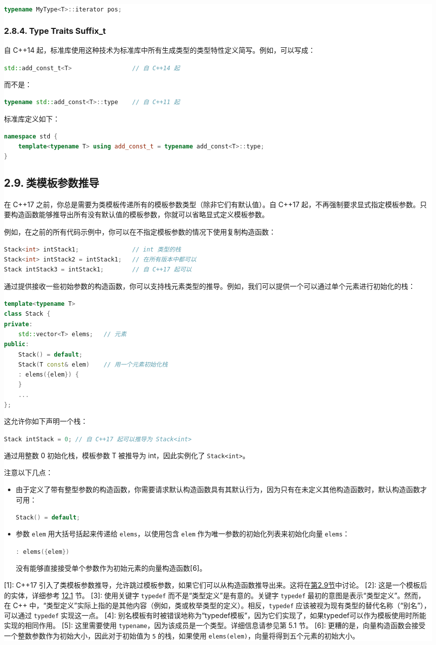 ```cpp
typename MyType<T>::iterator pos;
```

### 2.8.4. Type Traits Suffix_t

自 C++14 起，标准库使用这种技术为标准库中所有生成类型的类型特性定义简写。例如，可以写成：
```cpp
std::add_const_t<T>                 // 自 C++14 起
```
而不是：
```cpp
typename std::add_const<T>::type    // 自 C++11 起
```
标准库定义如下：
```cpp
namespace std {
    template<typename T> using add_const_t = typename add_const<T>::type;
}
```

## 2.9. 类模板参数推导

在 C++17 之前，你总是需要为类模板传递所有的模板参数类型（除非它们有默认值）。自 C++17 起，不再强制要求显式指定模板参数。只要构造函数能够推导出所有没有默认值的模板参数，你就可以省略显式定义模板参数。

例如，在之前的所有代码示例中，你可以在不指定模板参数的情况下使用复制构造函数：
```cpp
Stack<int> intStack1;               // int 类型的栈
Stack<int> intStack2 = intStack1;   // 在所有版本中都可以
Stack intStack3 = intStack1;        // 自 C++17 起可以
```

通过提供接收一些初始参数的构造函数，你可以支持栈元素类型的推导。例如，我们可以提供一个可以通过单个元素进行初始化的栈：
```cpp
template<typename T>
class Stack {
private:
    std::vector<T> elems;   // 元素
public:
    Stack() = default;
    Stack(T const& elem)    // 用一个元素初始化栈
    : elems({elem}) {
    }
    ...
};
```

这允许你如下声明一个栈：
```cpp
Stack intStack = 0; // 自 C++17 起可以推导为 Stack<int>
```

通过用整数 0 初始化栈，模板参数 T 被推导为 int，因此实例化了 `Stack<int>`。

注意以下几点：
- 由于定义了带有整型参数的构造函数，你需要请求默认构造函数具有其默认行为，因为只有在未定义其他构造函数时，默认构造函数才可用：
  ```cpp
  Stack() = default;
  ```
- 参数 `elem` 用大括号括起来传递给 `elems`，以使用包含 `elem` 作为唯一参数的初始化列表来初始化向量 `elems`：
  ```cpp
  : elems({elem})
  ```
  没有能够直接接受单个参数作为初始元素的向量构造函数[6]。


[1]: C++17 引入了类模板参数推导，允许跳过模板参数，如果它们可以从构造函数推导出来。这将在[第2.9节](#29)中讨论。
[2]: 这是一个模板后的实体，详细参考 [12.1](../Part2/ch12.md) 节。
[3]: 使用关键字 `typedef` 而不是“类型定义”是有意的。关键字 `typedef` 最初的意图是表示“类型定义”。然而，在 C++ 中，“类型定义”实际上指的是其他内容（例如，类或枚举类型的定义）。相反，`typedef` 应该被视为现有类型的替代名称（“别名”），可以通过 `typedef` 实现这一点。
[4]: 别名模板有时被错误地称为“typedef模板”，因为它们实现了，如果typedef可以作为模板使用时所能实现的相同作用。
[5]: 这里需要使用 `typename`，因为该成员是一个类型。详细信息请参见第 5.1 节。
[6]: 更糟的是，向量构造函数会接受一个整数参数作为初始大小，因此对于初始值为 `5` 的栈，如果使用 `elems(elem)`，向量将得到五个元素的初始大小。